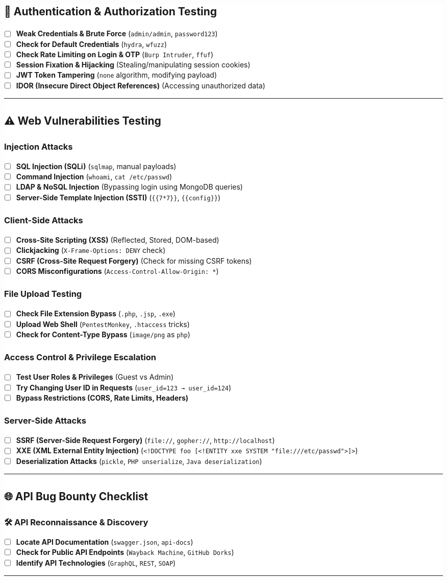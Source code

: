 
## **🔐 Authentication & Authorization Testing**  
- [ ] **Weak Credentials & Brute Force** (`admin/admin`, `password123`)  
- [ ] **Check for Default Credentials** (`hydra`, `wfuzz`)  
- [ ] **Check Rate Limiting on Login & OTP** (`Burp Intruder`, `ffuf`)  
- [ ] **Session Fixation & Hijacking** (Stealing/manipulating session cookies)  
- [ ] **JWT Token Tampering** (`none` algorithm, modifying payload)  
- [ ] **IDOR (Insecure Direct Object References)** (Accessing unauthorized data)  

---

## **⚠️ Web Vulnerabilities Testing**  
### **Injection Attacks**  
- [ ] **SQL Injection (SQLi)** (`sqlmap`, manual payloads)  
- [ ] **Command Injection** (`whoami`, `cat /etc/passwd`)  
- [ ] **LDAP & NoSQL Injection** (Bypassing login using MongoDB queries)  
- [ ] **Server-Side Template Injection (SSTI)** (`{{7*7}}`, `{{config}}`)  

### **Client-Side Attacks**  
- [ ] **Cross-Site Scripting (XSS)** (Reflected, Stored, DOM-based)  
- [ ] **Clickjacking** (`X-Frame-Options: DENY` check)  
- [ ] **CSRF (Cross-Site Request Forgery)** (Check for missing CSRF tokens)  
- [ ] **CORS Misconfigurations** (`Access-Control-Allow-Origin: *`)  

### **File Upload Testing**  
- [ ] **Check File Extension Bypass** (`.php`, `.jsp`, `.exe`)  
- [ ] **Upload Web Shell** (`PentestMonkey`, `.htaccess` tricks)  
- [ ] **Check for Content-Type Bypass** (`image/png` as `php`)  

### **Access Control & Privilege Escalation**  
- [ ] **Test User Roles & Privileges** (Guest vs Admin)  
- [ ] **Try Changing User ID in Requests** (`user_id=123 → user_id=124`)  
- [ ] **Bypass Restrictions (CORS, Rate Limits, Headers)**  

### **Server-Side Attacks**  
- [ ] **SSRF (Server-Side Request Forgery)** (`file://`, `gopher://`, `http://localhost`)  
- [ ] **XXE (XML External Entity Injection)** (`<!DOCTYPE foo [<!ENTITY xxe SYSTEM "file:///etc/passwd">]>`)  
- [ ] **Deserialization Attacks** (`pickle`, `PHP unserialize`, `Java deserialization`)  

---

## **🌐 API Bug Bounty Checklist**  

### **🛠 API Reconnaissance & Discovery**  
- [ ] **Locate API Documentation** (`swagger.json`, `api-docs`)  
- [ ] **Check for Public API Endpoints** (`Wayback Machine`, `GitHub Dorks`)  
- [ ] **Identify API Technologies** (`GraphQL`, `REST`, `SOAP`)  

---